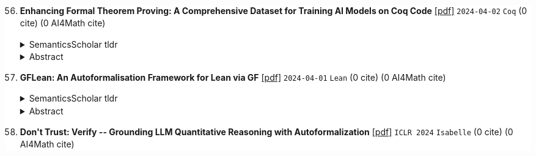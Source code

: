 56. **Enhancing Formal Theorem Proving: A Comprehensive Dataset for Training AI Models on Coq Code** [[pdf]](http://arxiv.org/abs/2403.12627) `2024-04-02` `Coq` (0 cite) (0 AI4Math cite) 


     <details>
          <summary>SemanticsScholar tldr</summary>
          This paper presents a comprehensive dataset specifically designed to enhance LLMs' proficiency in interpreting and generating Coq code, and discusses the dataset's composition, the methodology behind its creation, and the implications for the future of machine learning in formal verification.
     </details>


     <details>
          <summary>Abstract</summary>
          In the realm of formal theorem proving, the Coq proof assistant stands out for its rigorous approach to verifying mathematical assertions and software correctness. Despite the advances in artificial intelligence and machine learning, the specialized nature of Coq syntax and semantics poses unique challenges for Large Language Models (LLMs). Addressing this gap, we present a comprehensive dataset specifically designed to enhance LLMs' proficiency in interpreting and generating Coq code. This dataset, derived from a collection of over 10,000 Coq source files, encompasses a wide array of propositions, proofs, and definitions, enriched with metadata including source references and licensing information. Our primary aim is to facilitate the development of LLMs capable of generating syntactically correct and semantically meaningful Coq constructs, thereby advancing the frontier of automated theorem proving. Initial experiments with this dataset have showcased its significant potential; models trained on this data exhibited enhanced accuracy in Coq code generation. Notably, a particular experiment revealed that a fine-tuned LLM was capable of generating 141 valid proofs for a basic lemma, highlighting the dataset's utility in facilitating the discovery of diverse and valid proof strategies. This paper discusses the dataset's composition, the methodology behind its creation, and the implications of our findings for the future of machine learning in formal verification. The dataset is accessible for further research and exploration: https://huggingface.co/datasets/florath/coq-facts-props-proofs-gen0-v1
     </details>

57. **GFLean: An Autoformalisation Framework for Lean via GF** [[pdf]](http://arxiv.org/abs/2404.01234) `2024-04-01` `Lean` (0 cite) (0 AI4Math cite) 


     <details>
          <summary>SemanticsScholar tldr</summary>
          An autoformalisation framework for the Lean theorem prover, called GFLean, which uses a high-level grammar writing tool called Grammatical Framework for parsing and linearisation and is implemented in Haskell.
     </details>


     <details>
          <summary>Abstract</summary>
          We present an autoformalisation framework for the Lean theorem prover, called GFLean. GFLean uses a high-level grammar writing tool called Grammatical Framework (GF) for parsing and linearisation. GFLean is implemented in Haskell. We explain the functionalities of GFLean, its inner working and discuss its limitations. We also discuss how we can use neural network based translation programs and rule based translation programs together complimenting each other to build robust autoformalisation frameworks.
     </details>

58. **Don't Trust: Verify -- Grounding LLM Quantitative Reasoning with Autoformalization** [[pdf]](http://arxiv.org/abs/2403.18120) `ICLR 2024` `Isabelle` (0 cite) (0 AI4Math cite) 
